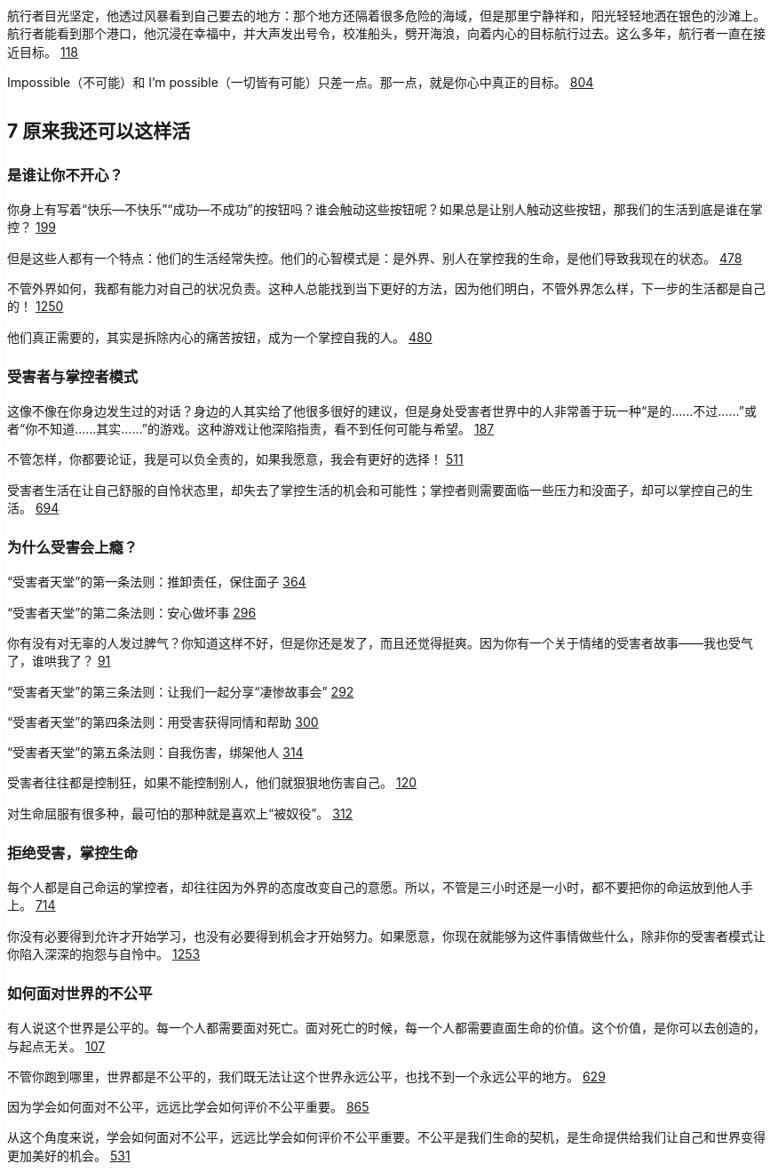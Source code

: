 航行者目光坚定，他透过风暴看到自己要去的地方：那个地方还隔着很多危险的海域，但是那里宁静祥和，阳光轻轻地洒在银色的沙滩上。航行者能看到那个港口，他沉浸在幸福中，并大声发出号令，校准船头，劈开海浪，向着内心的目标航行过去。这么多年，航行者一直在接近目标。  <u>118</u>

Impossible（不可能）和 I’m possible（一切皆有可能）只差一点。那一点，就是你心中真正的目标。  <u>804</u>

## 7 原来我还可以这样活

### 是谁让你不开心？

你身上有写着“快乐—不快乐”“成功—不成功”的按钮吗？谁会触动这些按钮呢？如果总是让别人触动这些按钮，那我们的生活到底是谁在掌控？  <u>199</u>

但是这些人都有一个特点：他们的生活经常失控。他们的心智模式是：是外界、别人在掌控我的生命，是他们导致我现在的状态。  <u>478</u>

不管外界如何，我都有能力对自己的状况负责。这种人总能找到当下更好的方法，因为他们明白，不管外界怎么样，下一步的生活都是自己的！  <u>1250</u>

他们真正需要的，其实是拆除内心的痛苦按钮，成为一个掌控自我的人。  <u>480</u>

### 受害者与掌控者模式

这像不像在你身边发生过的对话？身边的人其实给了他很多很好的建议，但是身处受害者世界中的人非常善于玩一种“是的……不过……”或者“你不知道……其实……”的游戏。这种游戏让他深陷指责，看不到任何可能与希望。  <u>187</u>

不管怎样，你都要论证，我是可以负全责的，如果我愿意，我会有更好的选择！  <u>511</u>

受害者生活在让自己舒服的自怜状态里，却失去了掌控生活的机会和可能性；掌控者则需要面临一些压力和没面子，却可以掌控自己的生活。  <u>694</u>

### 为什么受害会上瘾？

“受害者天堂”的第一条法则：推卸责任，保住面子  <u>364</u>

“受害者天堂”的第二条法则：安心做坏事  <u>296</u>

你有没有对无辜的人发过脾气？你知道这样不好，但是你还是发了，而且还觉得挺爽。因为你有一个关于情绪的受害者故事——我也受气了，谁哄我了？  <u>91</u>

“受害者天堂”的第三条法则：让我们一起分享“凄惨故事会”  <u>292</u>

“受害者天堂”的第四条法则：用受害获得同情和帮助  <u>300</u>

“受害者天堂”的第五条法则：自我伤害，绑架他人  <u>314</u>

受害者往往都是控制狂，如果不能控制别人，他们就狠狠地伤害自己。  <u>120</u>

对生命屈服有很多种，最可怕的那种就是喜欢上“被奴役”。  <u>312</u>

### 拒绝受害，掌控生命

每个人都是自己命运的掌控者，却往往因为外界的态度改变自己的意愿。所以，不管是三小时还是一小时，都不要把你的命运放到他人手上。  <u>714</u>

你没有必要得到允许才开始学习，也没有必要得到机会才开始努力。如果愿意，你现在就能够为这件事情做些什么，除非你的受害者模式让你陷入深深的抱怨与自怜中。  <u>1253</u>

### 如何面对世界的不公平

有人说这个世界是公平的。每一个人都需要面对死亡。面对死亡的时候，每一个人都需要直面生命的价值。这个价值，是你可以去创造的，与起点无关。  <u>107</u>

不管你跑到哪里，世界都是不公平的，我们既无法让这个世界永远公平，也找不到一个永远公平的地方。  <u>629</u>

因为学会如何面对不公平，远远比学会如何评价不公平重要。  <u>865</u>

从这个角度来说，学会如何面对不公平，远远比学会如何评价不公平重要。不公平是我们生命的契机，是生命提供给我们让自己和世界变得更加美好的机会。  <u>531</u>
